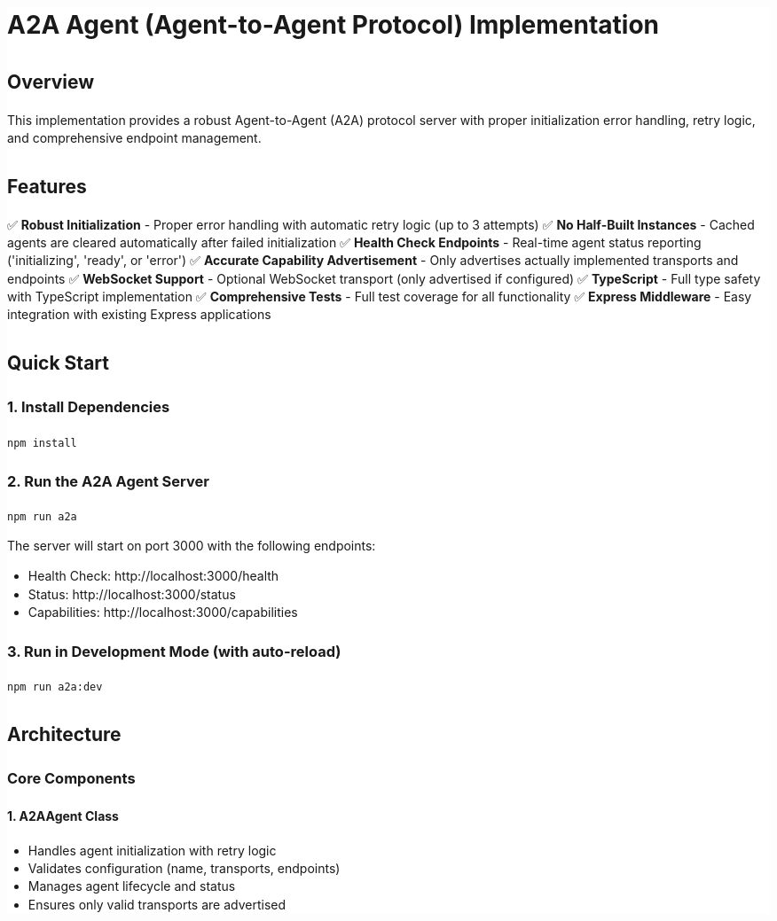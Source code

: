 # A2A Agent (Agent-to-Agent Protocol) Implementation

## Overview

This implementation provides a robust Agent-to-Agent (A2A) protocol server with proper initialization error handling, retry logic, and comprehensive endpoint management.

## Features

✅ **Robust Initialization** - Proper error handling with automatic retry logic (up to 3 attempts)
✅ **No Half-Built Instances** - Cached agents are cleared automatically after failed initialization
✅ **Health Check Endpoints** - Real-time agent status reporting ('initializing', 'ready', or 'error')
✅ **Accurate Capability Advertisement** - Only advertises actually implemented transports and endpoints
✅ **WebSocket Support** - Optional WebSocket transport (only advertised if configured)
✅ **TypeScript** - Full type safety with TypeScript implementation
✅ **Comprehensive Tests** - Full test coverage for all functionality
✅ **Express Middleware** - Easy integration with existing Express applications

## Quick Start

### 1. Install Dependencies

```bash
npm install
```

### 2. Run the A2A Agent Server

```bash
npm run a2a
```

The server will start on port 3000 with the following endpoints:
- Health Check: http://localhost:3000/health
- Status: http://localhost:3000/status
- Capabilities: http://localhost:3000/capabilities

### 3. Run in Development Mode (with auto-reload)

```bash
npm run a2a:dev
```

## Architecture

### Core Components

#### 1. A2AAgent Class
- Handles agent initialization with retry logic
- Validates configuration (name, transports, endpoints)
- Manages agent lifecycle and status
- Ensures only valid transports are advertised
